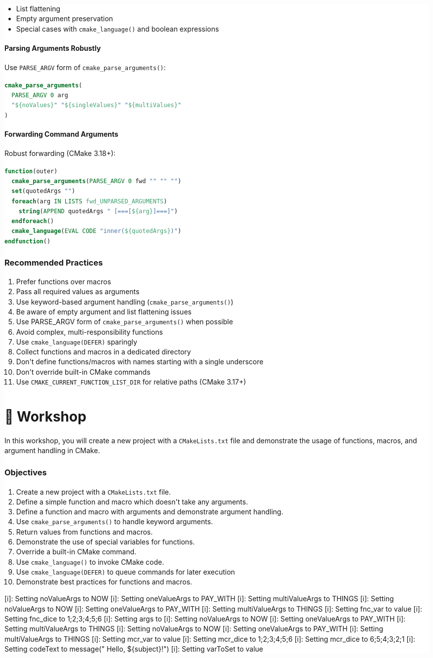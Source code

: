 - List flattening
- Empty argument preservation
- Special cases with `cmake_language()` and boolean expressions

#### Parsing Arguments Robustly

Use `PARSE_ARGV` form of `cmake_parse_arguments()`:

```cmake
cmake_parse_arguments(
  PARSE_ARGV 0 arg
  "${noValues}" "${singleValues}" "${multiValues}"
)
```

#### Forwarding Command Arguments

Robust forwarding (CMake 3.18+):

```cmake
function(outer)
  cmake_parse_arguments(PARSE_ARGV 0 fwd "" "" "")
  set(quotedArgs "")
  foreach(arg IN LISTS fwd_UNPARSED_ARGUMENTS)
    string(APPEND quotedArgs " [===[${arg}]===]")
  endforeach()
  cmake_language(EVAL CODE "inner(${quotedArgs})")
endfunction()
```

### Recommended Practices

1. Prefer functions over macros
2. Pass all required values as arguments
3. Use keyword-based argument handling (`cmake_parse_arguments()`)
4. Be aware of empty argument and list flattening issues
5. Use PARSE_ARGV form of `cmake_parse_arguments()` when possible
6. Avoid complex, multi-responsibility functions
7. Use `cmake_language(DEFER)` sparingly
8. Collect functions and macros in a dedicated directory
9. Don't define functions/macros with names starting with a single underscore
10. Don't override built-in CMake commands
11. Use `CMAKE_CURRENT_FUNCTION_LIST_DIR` for relative paths (CMake 3.17+)

# 🎯 Workshop

In this workshop, you will create a new project with a `CMakeLists.txt` file and demonstrate the usage of functions, macros, and argument handling in CMake.

### Objectives

1. Create a new project with a `CMakeLists.txt` file.
2. Define a simple function and macro which doesn't take any arguments.
3. Define a function and macro with arguments and demonstrate argument handling.
4. Use `cmake_parse_arguments()` to handle keyword arguments.
5. Return values from functions and macros.
6. Demonstrate the use of special variables for functions.
7. Override a built-in CMake command.
8. Use `cmake_language()` to invoke CMake code.
9. Use `cmake_language(DEFER)` to queue commands for later execution
10. Demonstrate best practices for functions and macros.


[i]: Setting noValueArgs to NOW
[i]: Setting oneValueArgs to PAY_WITH
[i]: Setting multiValueArgs to THINGS
[i]: Setting noValueArgs to NOW
[i]: Setting oneValueArgs to PAY_WITH
[i]: Setting multiValueArgs to THINGS
[i]: Setting fnc_var to value
[i]: Setting fnc_dice to 1;2;3;4;5;6
[i]: Setting args to
[i]: Setting noValueArgs to NOW
[i]: Setting oneValueArgs to PAY_WITH
[i]: Setting multiValueArgs to THINGS
[i]: Setting noValueArgs to NOW
[i]: Setting oneValueArgs to PAY_WITH
[i]: Setting multiValueArgs to THINGS
[i]: Setting mcr_var to value
[i]: Setting mcr_dice to 1;2;3;4;5;6
[i]: Setting mcr_dice to 6;5;4;3;2;1
[i]: Setting codeText to   message("  Hello, ${subject}!")
[i]: Setting varToSet to value